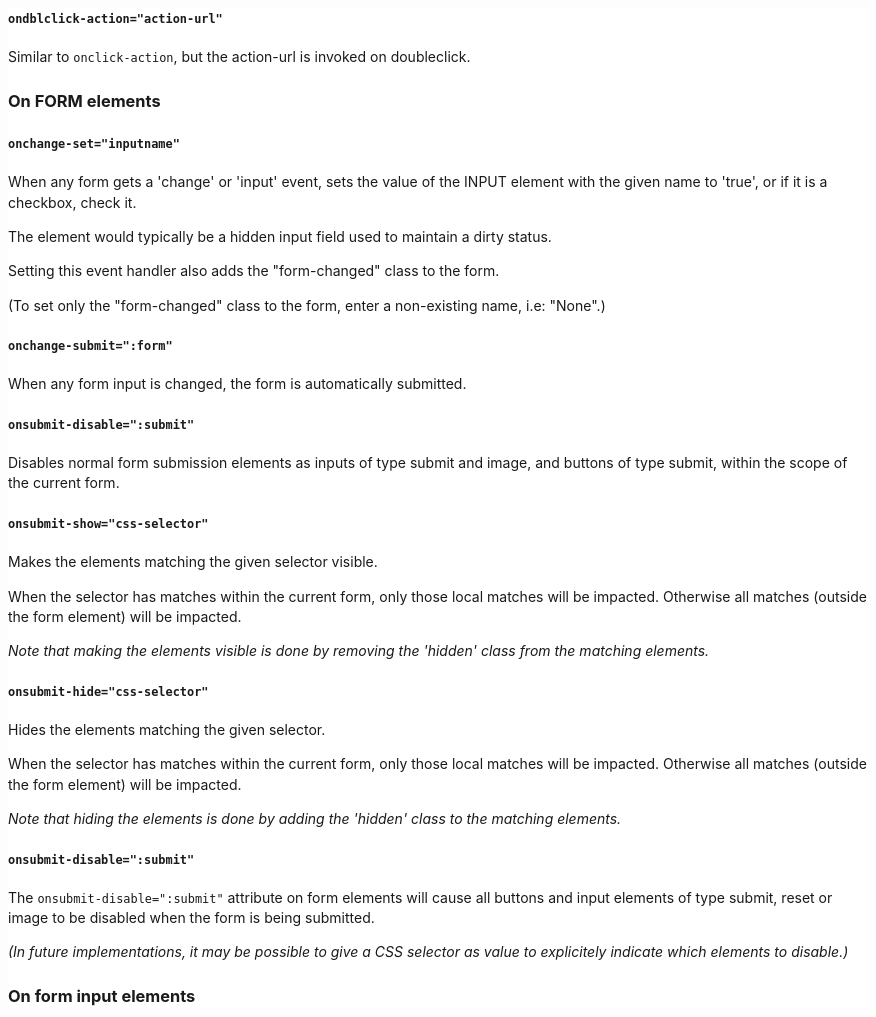 #### `ondblclick-action="action-url"`

Similar to `onclick-action`, but the action-url is invoked on doubleclick.


### On FORM elements

#### `onchange-set="inputname"`

When any form gets a 'change' or 'input' event, sets the value of the INPUT element with the given name to 'true', or if it is a checkbox, check it.

The element would typically be a hidden input field used to maintain a dirty status.

Setting this event handler also adds the "form-changed" class to the form.

(To set only the "form-changed" class to the form, enter a non-existing name, i.e: "None".)

#### `onchange-submit=":form"`

When any form input is changed, the form is automatically submitted.

#### `onsubmit-disable=":submit"`

Disables normal form submission elements as inputs of type submit and image, and buttons of type submit, within the scope of the current form.

#### `onsubmit-show="css-selector"`

Makes the elements matching the given selector visible.

When the selector has matches within the current form, only those local matches will be impacted.
Otherwise all matches (outside the form element) will be impacted.

*Note that making the elements visible is done by removing the 'hidden' class from the matching elements.*

#### `onsubmit-hide="css-selector"`

Hides the elements matching the given selector.

When the selector has matches within the current form, only those local matches will be impacted.
Otherwise all matches (outside the form element) will be impacted.

*Note that hiding the elements is done by adding the 'hidden' class to the matching elements.*

#### `onsubmit-disable=":submit"`

The `onsubmit-disable=":submit"` attribute on form elements will cause all buttons and input elements of type submit,
reset or image to be disabled when the form is being submitted.

*(In future implementations, it may be possible to give a CSS selector as value to explicitely indicate which
elements to disable.)*

### On form input elements
